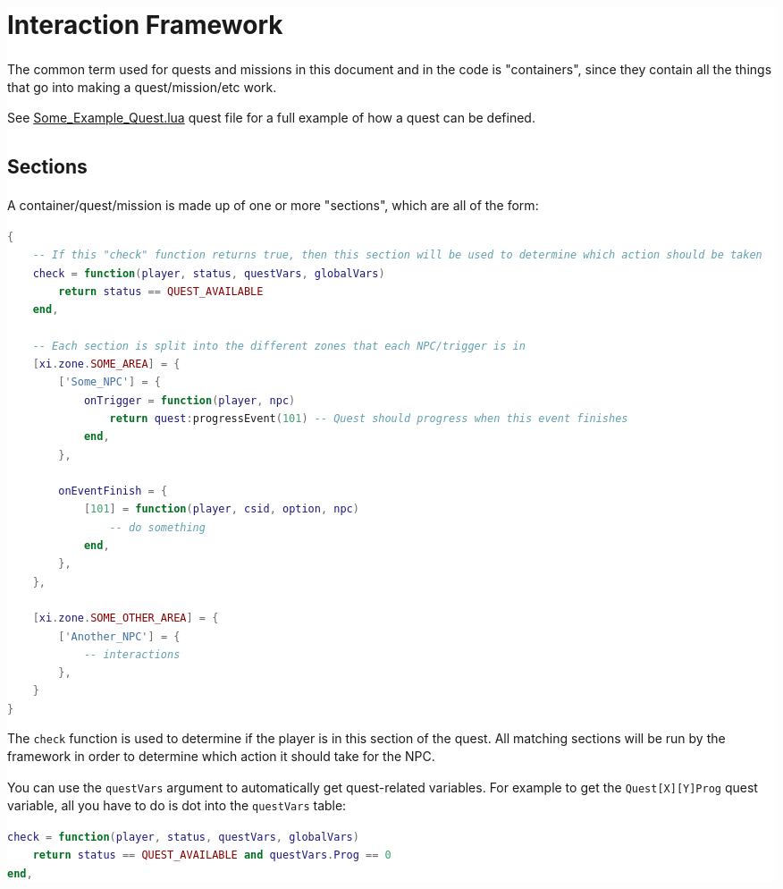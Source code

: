 Interaction Framework
===

The common term used for quests and missions in this document and in the code is "containers", since they contain all the things that go into making a quest/mission/etc work.


See [Some_Example_Quest.lua](https://github.com/) quest file for a full example of how a quest can be defined.


Sections
---

A container/quest/mission is made up of one or more "sections", which are all of the form:
```lua
{
    -- If this "check" function returns true, then this section will be used to determine which action should be taken
    check = function(player, status, questVars, globalVars)
        return status == QUEST_AVAILABLE
    end,

    -- Each section is split into the different zones that each NPC/trigger is in
    [xi.zone.SOME_AREA] = {
        ['Some_NPC'] = {
            onTrigger = function(player, npc)
                return quest:progressEvent(101) -- Quest should progress when this event finishes
            end,
        },

        onEventFinish = {
            [101] = function(player, csid, option, npc)
                -- do something
            end,
        },
    },

    [xi.zone.SOME_OTHER_AREA] = {
        ['Another_NPC'] = {
            -- interactions
        },
    }
}
```

The `check` function is used to determine if the player is in this section of the quest. All matching sections will be run by the framework in order to determine which action it should take for the NPC.

You can use the `questVars` argument to automatically get quest-related variables. For example to get the `Quest[X][Y]Prog` quest variable, all you have to do is dot into the `questVars` table:

```lua
check = function(player, status, questVars, globalVars)
    return status == QUEST_AVAILABLE and questVars.Prog == 0
end,
```
